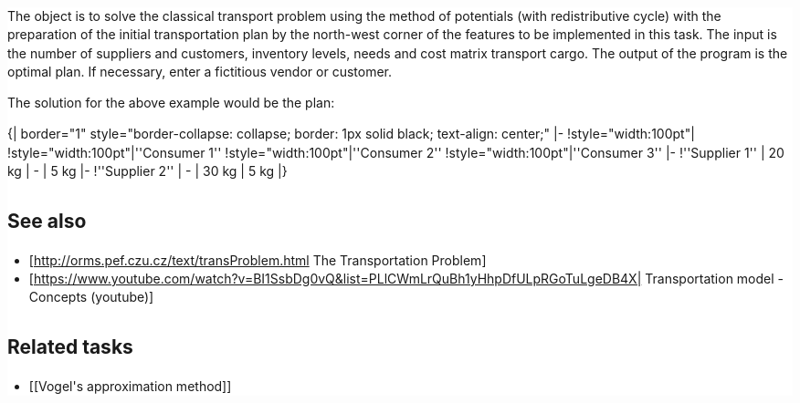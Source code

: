 


The object is to solve the classical transport problem using the method of potentials (with redistributive cycle) with the preparation of the initial transportation plan by the north-west corner of the features to be implemented in this task. The input is the number of suppliers and customers, inventory levels, needs and cost matrix transport cargo. The output of the program is the optimal plan. If necessary, enter a fictitious vendor or customer.

The solution for the above example would be the plan:




{| border="1" style="border-collapse: collapse; border: 1px solid black; text-align: center;"
|-
!style="width:100pt"|
!style="width:100pt"|''Consumer 1''
!style="width:100pt"|''Consumer 2''
!style="width:100pt"|''Consumer 3''
|-
!''Supplier 1''
| 20 kg
| -
| 5 kg
|-
!''Supplier 2''
| -
| 30 kg
| 5 kg
|}




## See also

* [http://orms.pef.czu.cz/text/transProblem.html The Transportation Problem]
* [https://www.youtube.com/watch?v=BI1SsbDg0vQ&list=PLlCWmLrQuBh1yHhpDfULpRGoTuLgeDB4X| Transportation model - Concepts (youtube)]




## Related tasks

* [[Vogel's approximation method]]




